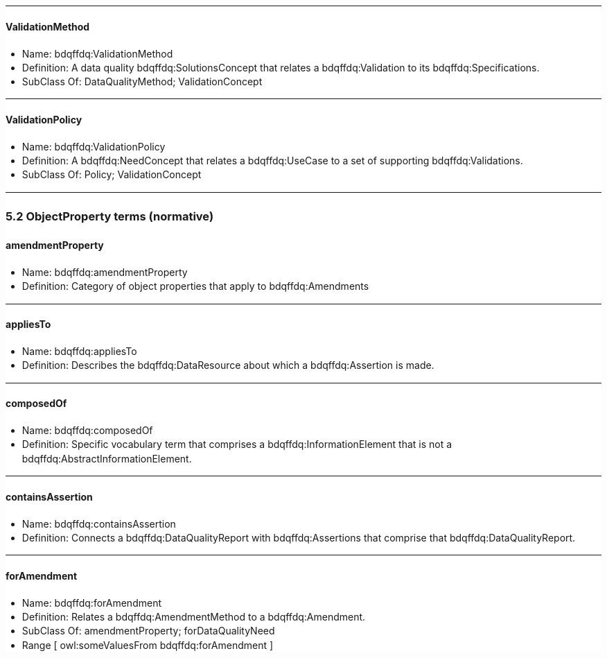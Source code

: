 ********************

#### ValidationMethod

- Name: bdqffdq:ValidationMethod
- Definition: A data quality bdqffdq:SolutionsConcept that relates a bdqffdq:Validation to its bdqffdq:Specifications.
- SubClass Of: DataQualityMethod; ValidationConcept

********************

#### ValidationPolicy

- Name: bdqffdq:ValidationPolicy
- Definition: A bdqffdq:NeedConcept that relates a bdqffdq:UseCase to a set of supporting bdqffdq:Validations.
- SubClass Of: Policy; ValidationConcept

********************

### 5.2 ObjectProperty terms (normative)
#### amendmentProperty

- Name: bdqffdq:amendmentProperty
- Definition: Category of object properties that apply to bdqffdq:Amendments

********************

#### appliesTo

- Name: bdqffdq:appliesTo
- Definition: Describes the bdqffdq:DataResource about which a bdqffdq:Assertion is made.

********************

#### composedOf

- Name: bdqffdq:composedOf
- Definition: Specific vocabulary term that comprises a bdqffdq:InformationElement that is not a bdqffdq:AbstractInformationElement.

********************

#### containsAssertion

- Name: bdqffdq:containsAssertion
- Definition: Connects a bdqffdq:DataQualityReport with bdqffdq:Assertions that comprise that bdqffdq:DataQualityReport.

********************

#### forAmendment

- Name: bdqffdq:forAmendment
- Definition: Relates a bdqffdq:AmendmentMethod to a bdqffdq:Amendment.
- SubClass Of: amendmentProperty; forDataQualityNeed
- Range [ owl:someValuesFrom bdqffdq:forAmendment ]
